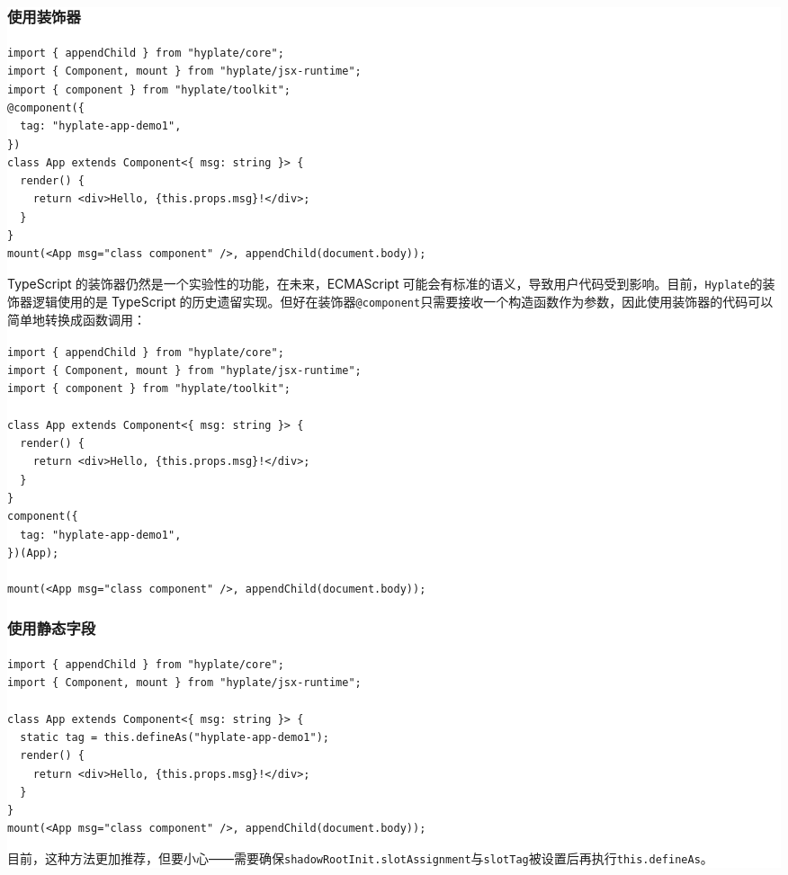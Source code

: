 ### 使用装饰器

```tsx
import { appendChild } from "hyplate/core";
import { Component, mount } from "hyplate/jsx-runtime";
import { component } from "hyplate/toolkit";
@component({
  tag: "hyplate-app-demo1",
})
class App extends Component<{ msg: string }> {
  render() {
    return <div>Hello, {this.props.msg}!</div>;
  }
}
mount(<App msg="class component" />, appendChild(document.body));
```

TypeScript 的装饰器仍然是一个实验性的功能，在未来，ECMAScript 可能会有标准的语义，导致用户代码受到影响。目前，`Hyplate`的装饰器逻辑使用的是 TypeScript 的历史遗留实现。但好在装饰器`@component`只需要接收一个构造函数作为参数，因此使用装饰器的代码可以简单地转换成函数调用：

```tsx
import { appendChild } from "hyplate/core";
import { Component, mount } from "hyplate/jsx-runtime";
import { component } from "hyplate/toolkit";

class App extends Component<{ msg: string }> {
  render() {
    return <div>Hello, {this.props.msg}!</div>;
  }
}
component({
  tag: "hyplate-app-demo1",
})(App);

mount(<App msg="class component" />, appendChild(document.body));
```

### 使用静态字段

```tsx
import { appendChild } from "hyplate/core";
import { Component, mount } from "hyplate/jsx-runtime";

class App extends Component<{ msg: string }> {
  static tag = this.defineAs("hyplate-app-demo1");
  render() {
    return <div>Hello, {this.props.msg}!</div>;
  }
}
mount(<App msg="class component" />, appendChild(document.body));
```

目前，这种方法更加推荐，但要小心——需要确保`shadowRootInit.slotAssignment`与`slotTag`被设置后再执行`this.defineAs`。
